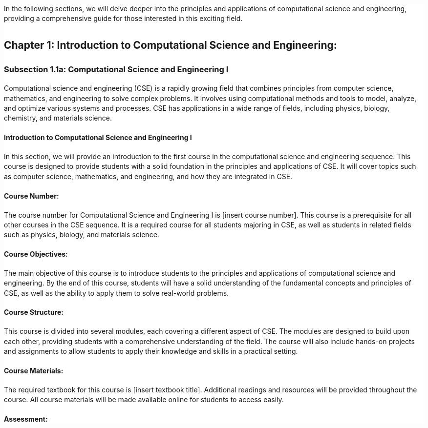 In the following sections, we will delve deeper into the principles and applications of computational science and engineering, providing a comprehensive guide for those interested in this exciting field.


## Chapter 1: Introduction to Computational Science and Engineering:




### Subsection 1.1a: Computational Science and Engineering I

Computational science and engineering (CSE) is a rapidly growing field that combines principles from computer science, mathematics, and engineering to solve complex problems. It involves using computational methods and tools to model, analyze, and optimize various systems and processes. CSE has applications in a wide range of fields, including physics, biology, chemistry, and materials science.

#### Introduction to Computational Science and Engineering I

In this section, we will provide an introduction to the first course in the computational science and engineering sequence. This course is designed to provide students with a solid foundation in the principles and applications of CSE. It will cover topics such as computer science, mathematics, and engineering, and how they are integrated in CSE.

#### Course Number:

The course number for Computational Science and Engineering I is [insert course number]. This course is a prerequisite for all other courses in the CSE sequence. It is a required course for all students majoring in CSE, as well as students in related fields such as physics, biology, and materials science.

#### Course Objectives:

The main objective of this course is to introduce students to the principles and applications of computational science and engineering. By the end of this course, students will have a solid understanding of the fundamental concepts and principles of CSE, as well as the ability to apply them to solve real-world problems.

#### Course Structure:

This course is divided into several modules, each covering a different aspect of CSE. The modules are designed to build upon each other, providing students with a comprehensive understanding of the field. The course will also include hands-on projects and assignments to allow students to apply their knowledge and skills in a practical setting.

#### Course Materials:

The required textbook for this course is [insert textbook title]. Additional readings and resources will be provided throughout the course. All course materials will be made available online for students to access easily.

#### Assessment:
